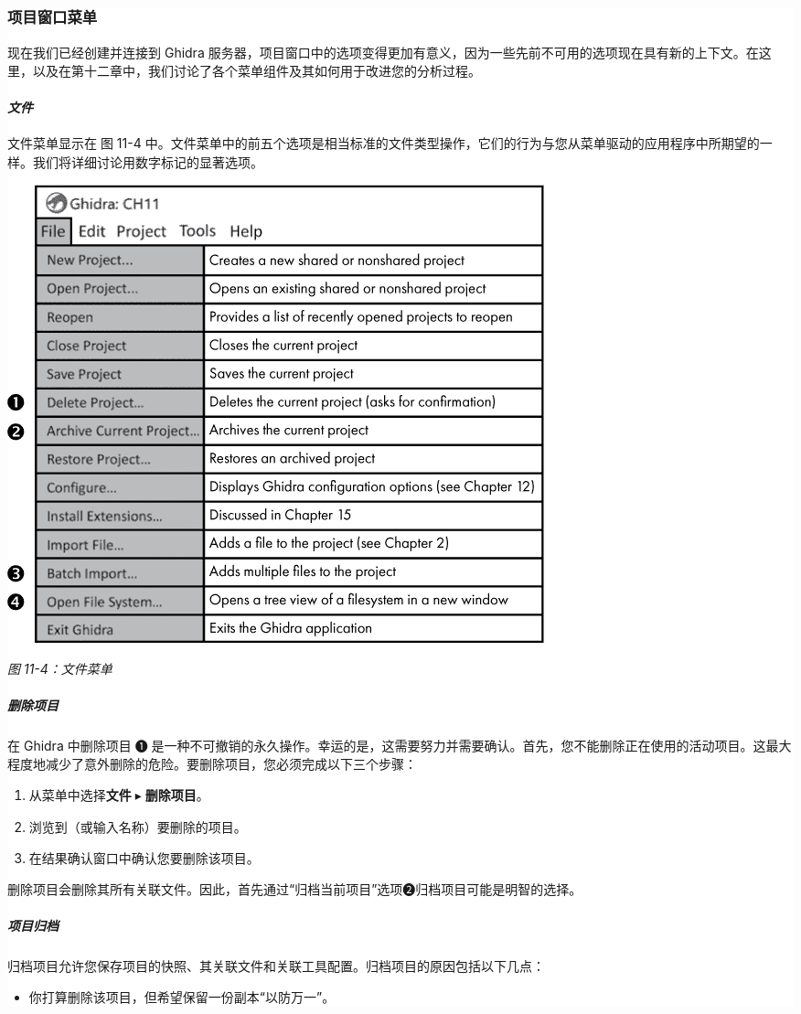 ### **项目窗口菜单**

现在我们已经创建并连接到 Ghidra 服务器，项目窗口中的选项变得更加有意义，因为一些先前不可用的选项现在具有新的上下文。在这里，以及在第十二章中，我们讨论了各个菜单组件及其如何用于改进您的分析过程。

#### ***文件***

文件菜单显示在 图 11-4 中。文件菜单中的前五个选项是相当标准的文件类型操作，它们的行为与您从菜单驱动的应用程序中所期望的一样。我们将详细讨论用数字标记的显著选项。

![image](img/fig11-4.jpg)

*图 11-4：文件菜单*

##### **删除项目**

在 Ghidra 中删除项目 ➊ 是一种不可撤销的永久操作。幸运的是，这需要努力并需要确认。首先，您不能删除正在使用的活动项目。这最大程度地减少了意外删除的危险。要删除项目，您必须完成以下三个步骤：

1.  从菜单中选择**文件** ▸ **删除项目**。

1.  浏览到（或输入名称）要删除的项目。

1.  在结果确认窗口中确认您要删除该项目。

删除项目会删除其所有关联文件。因此，首先通过“归档当前项目”选项➋归档项目可能是明智的选择。

##### **项目归档**

归档项目允许您保存项目的快照、其关联文件和关联工具配置。归档项目的原因包括以下几点：

+   你打算删除该项目，但希望保留一份副本“以防万一”。
